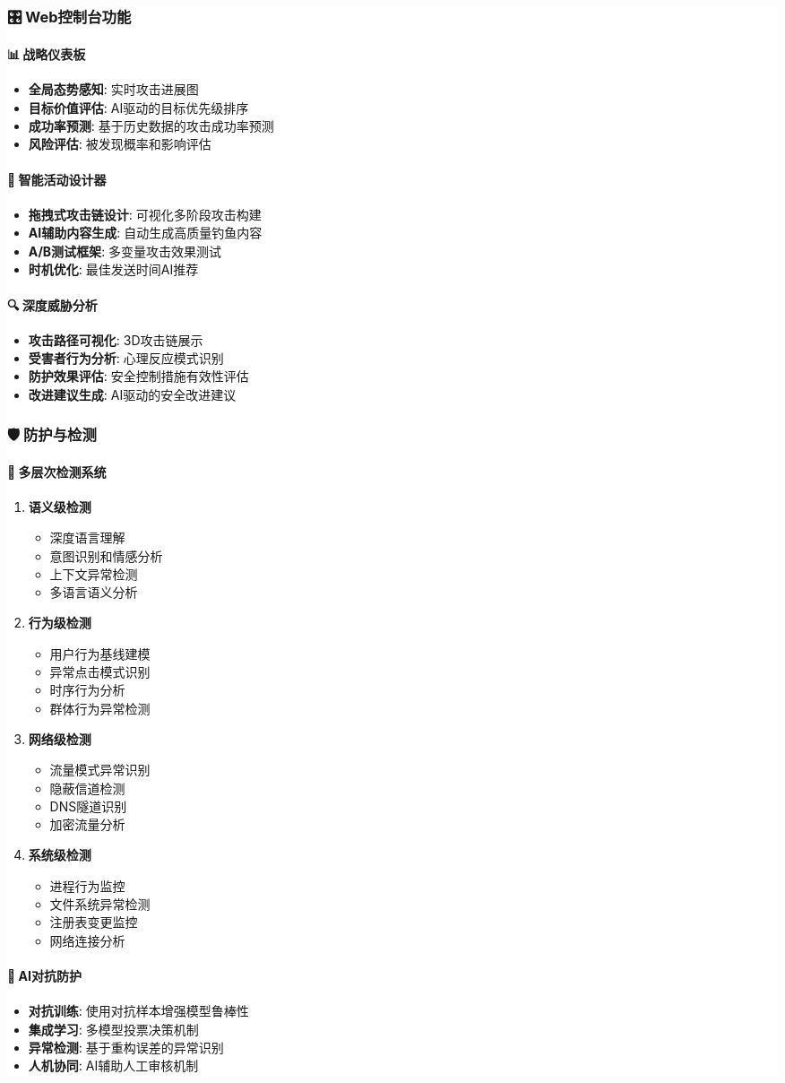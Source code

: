 ### 🎛️ Web控制台功能

#### 📊 战略仪表板
- **全局态势感知**: 实时攻击进展图
- **目标价值评估**: AI驱动的目标优先级排序
- **成功率预测**: 基于历史数据的攻击成功率预测
- **风险评估**: 被发现概率和影响评估

#### 🎨 智能活动设计器
- **拖拽式攻击链设计**: 可视化多阶段攻击构建
- **AI辅助内容生成**: 自动生成高质量钓鱼内容
- **A/B测试框架**: 多变量攻击效果测试
- **时机优化**: 最佳发送时间AI推荐

#### 🔍 深度威胁分析
- **攻击路径可视化**: 3D攻击链展示
- **受害者行为分析**: 心理反应模式识别
- **防护效果评估**: 安全控制措施有效性评估
- **改进建议生成**: AI驱动的安全改进建议

### 🛡️ 防护与检测

#### 🔬 多层次检测系统
1. **语义级检测**
   - 深度语言理解
   - 意图识别和情感分析
   - 上下文异常检测
   - 多语言语义分析

2. **行为级检测**
   - 用户行为基线建模
   - 异常点击模式识别
   - 时序行为分析
   - 群体行为异常检测

3. **网络级检测**
   - 流量模式异常识别
   - 隐蔽信道检测
   - DNS隧道识别
   - 加密流量分析

4. **系统级检测**
   - 进程行为监控
   - 文件系统异常检测
   - 注册表变更监控
   - 网络连接分析

#### 🧮 AI对抗防护
- **对抗训练**: 使用对抗样本增强模型鲁棒性
- **集成学习**: 多模型投票决策机制
- **异常检测**: 基于重构误差的异常识别
- **人机协同**: AI辅助人工审核机制
